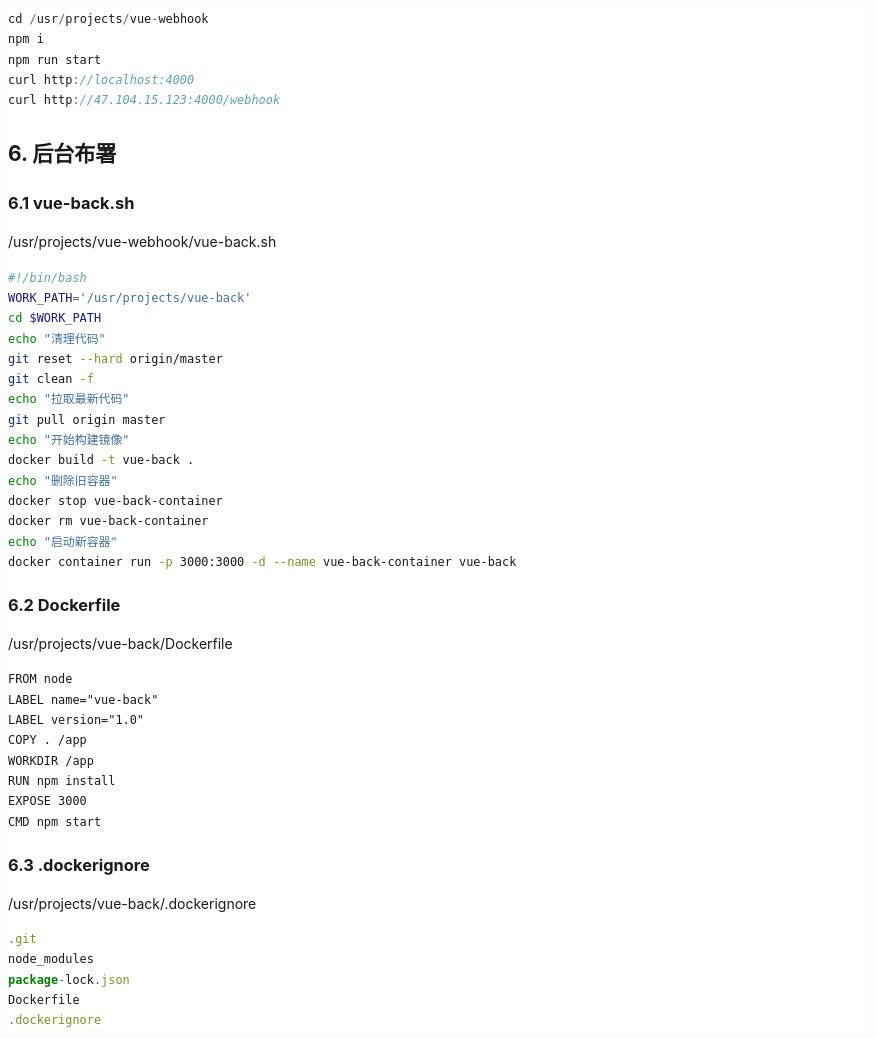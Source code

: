 ```js
cd /usr/projects/vue-webhook
npm i
npm run start 
curl http://localhost:4000
curl http://47.104.15.123:4000/webhook
```

## 6. 后台布署
### 6.1 vue-back.sh
/usr/projects/vue-webhook/vue-back.sh
```sh
#!/bin/bash
WORK_PATH='/usr/projects/vue-back'
cd $WORK_PATH
echo "清理代码"
git reset --hard origin/master
git clean -f
echo "拉取最新代码"
git pull origin master
echo "开始构建镜像"
docker build -t vue-back .
echo "删除旧容器"
docker stop vue-back-container
docker rm vue-back-container
echo "启动新容器"
docker container run -p 3000:3000 -d --name vue-back-container vue-back
```

### 6.2 Dockerfile
/usr/projects/vue-back/Dockerfile
```
FROM node
LABEL name="vue-back"
LABEL version="1.0"
COPY . /app
WORKDIR /app
RUN npm install
EXPOSE 3000
CMD npm start
```

### 6.3 .dockerignore
/usr/projects/vue-back/.dockerignore
```js
.git
node_modules
package-lock.json
Dockerfile
.dockerignore
```
